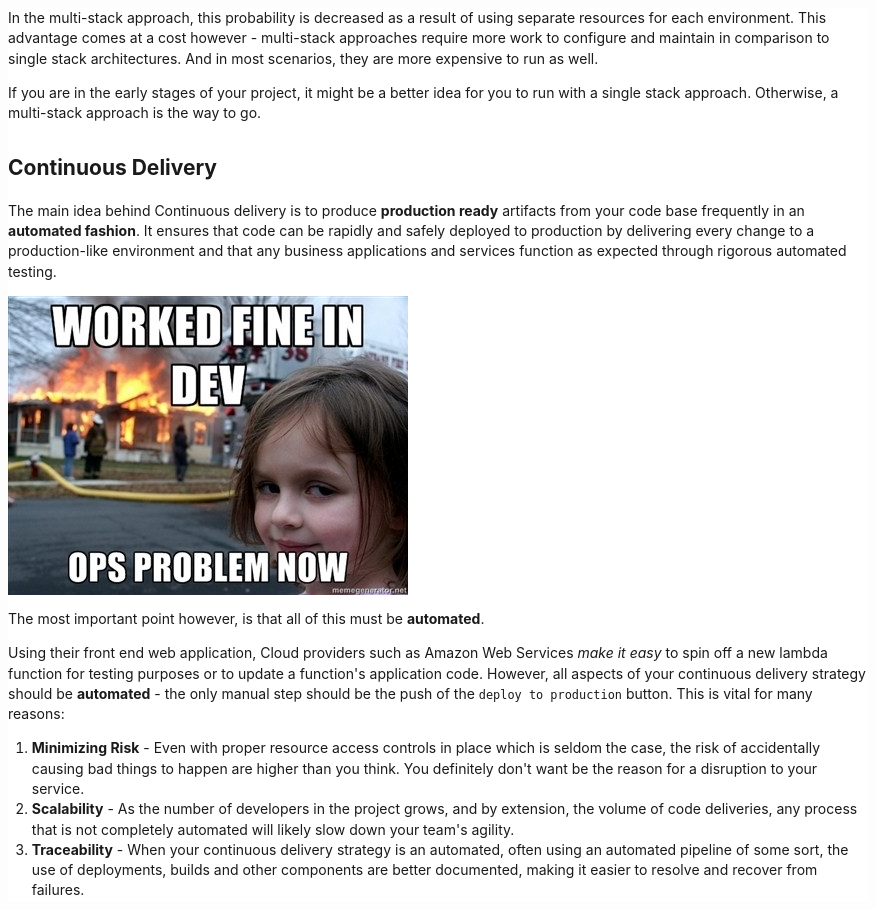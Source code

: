In the multi-stack approach, this probability is decreased as a result of using separate resources for each environment. This advantage comes at a cost however - multi-stack approaches require more work to configure and maintain in comparison to single stack architectures. And in most scenarios, they are more expensive to run as well.

If you are in the early stages of your project, it might be a better idea for you to run with a single stack approach. Otherwise, a multi-stack approach is the way to go.

## Continuous Delivery
The main idea behind Continuous delivery is to produce **production ready** artifacts from your code base frequently in an **automated fashion**. It  ensures that code can be rapidly and safely deployed to production by delivering every change to a production-like environment and that any business applications and services function as expected through rigorous automated testing. 

<p><img style="display:block;" src="/images/Worked-Fine-In-Dev-Ops-Problem-Now.jpg" alt="sample_comment"></p>

The most important point however, is that all of this must be **automated**.

Using their front end web application, Cloud providers such as Amazon Web Services *make it easy* to spin off a new lambda function for testing purposes or to update a function's application code. However, all aspects of your continuous delivery strategy should be **automated** - the only manual step should be the push of the `deploy to production` button. This is vital for many reasons:

1. **Minimizing Risk** - Even with proper resource access controls in place which is seldom the case, the risk of accidentally causing bad things to happen are higher than you think. You definitely don't want be the reason for a disruption to your service.
2. **Scalability** - As the number of developers in the project grows, and by extension, the volume of code deliveries, any process that is not completely automated will likely slow down your team's agility.
3. **Traceability** - When your continuous delivery strategy is an automated, often using an automated pipeline of some sort, the use of  deployments, builds and other components are better documented, making it easier to resolve and recover from failures.
